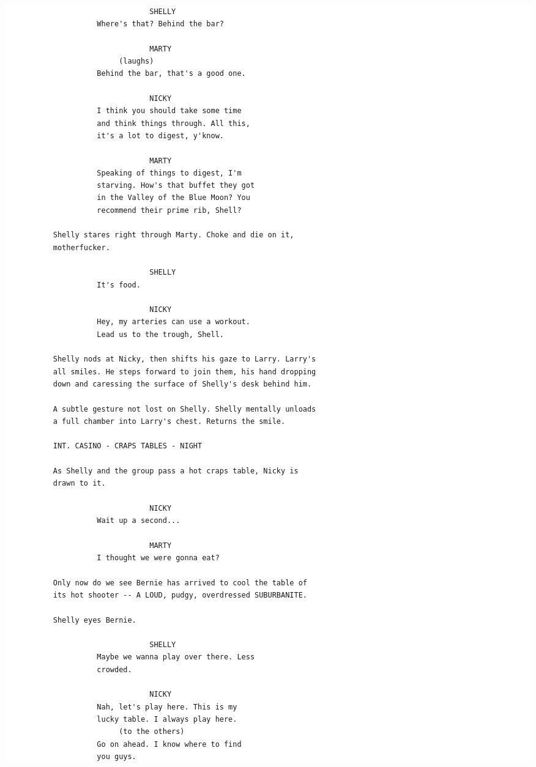                                      SHELLY
                         Where's that? Behind the bar?

                                     MARTY
                              (laughs)
                         Behind the bar, that's a good one.

                                     NICKY
                         I think you should take some time 
                         and think things through. All this, 
                         it's a lot to digest, y'know.

                                     MARTY
                         Speaking of things to digest, I'm 
                         starving. How's that buffet they got 
                         in the Valley of the Blue Moon? You 
                         recommend their prime rib, Shell?

               Shelly stares right through Marty. Choke and die on it, 
               motherfucker.

                                     SHELLY
                         It's food.

                                     NICKY
                         Hey, my arteries can use a workout. 
                         Lead us to the trough, Shell.

               Shelly nods at Nicky, then shifts his gaze to Larry. Larry's 
               all smiles. He steps forward to join them, his hand dropping 
               down and caressing the surface of Shelly's desk behind him.

               A subtle gesture not lost on Shelly. Shelly mentally unloads 
               a full chamber into Larry's chest. Returns the smile.

               INT. CASINO - CRAPS TABLES - NIGHT

               As Shelly and the group pass a hot craps table, Nicky is 
               drawn to it.

                                     NICKY
                         Wait up a second...

                                     MARTY
                         I thought we were gonna eat?

               Only now do we see Bernie has arrived to cool the table of 
               its hot shooter -- A LOUD, pudgy, overdressed SUBURBANITE.

               Shelly eyes Bernie.

                                     SHELLY
                         Maybe we wanna play over there. Less 
                         crowded.

                                     NICKY
                         Nah, let's play here. This is my 
                         lucky table. I always play here.
                              (to the others)
                         Go on ahead. I know where to find 
                         you guys.
